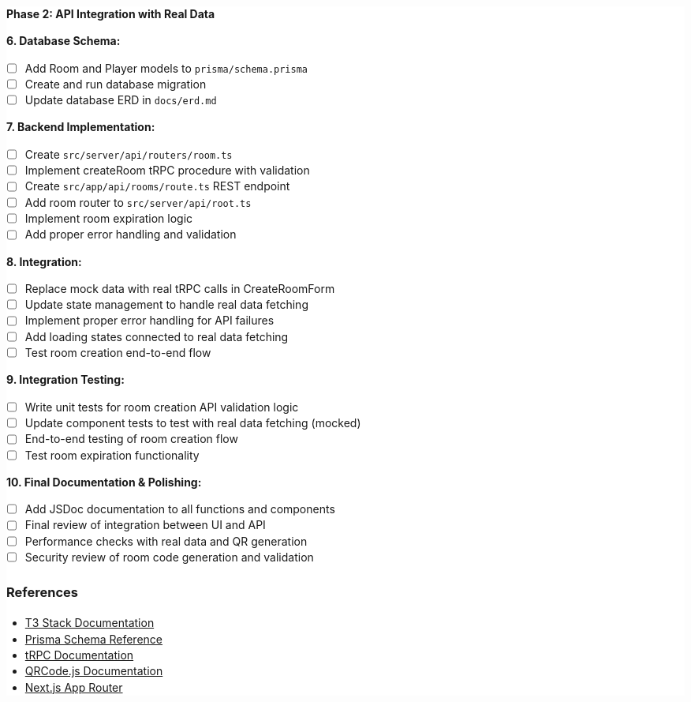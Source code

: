 **Phase 2: API Integration with Real Data**

**6. Database Schema:**
- [ ] Add Room and Player models to `prisma/schema.prisma`
- [ ] Create and run database migration
- [ ] Update database ERD in `docs/erd.md`

**7. Backend Implementation:**
- [ ] Create `src/server/api/routers/room.ts`
- [ ] Implement createRoom tRPC procedure with validation
- [ ] Create `src/app/api/rooms/route.ts` REST endpoint
- [ ] Add room router to `src/server/api/root.ts`
- [ ] Implement room expiration logic
- [ ] Add proper error handling and validation

**8. Integration:**
- [ ] Replace mock data with real tRPC calls in CreateRoomForm
- [ ] Update state management to handle real data fetching
- [ ] Implement proper error handling for API failures
- [ ] Add loading states connected to real data fetching
- [ ] Test room creation end-to-end flow

**9. Integration Testing:**
- [ ] Write unit tests for room creation API validation logic
- [ ] Update component tests to test with real data fetching (mocked)
- [ ] End-to-end testing of room creation flow
- [ ] Test room expiration functionality

**10. Final Documentation & Polishing:**
- [ ] Add JSDoc documentation to all functions and components
- [ ] Final review of integration between UI and API
- [ ] Performance checks with real data and QR generation
- [ ] Security review of room code generation and validation

### References

- [T3 Stack Documentation](https://create.t3.gg/)
- [Prisma Schema Reference](https://www.prisma.io/docs/reference/api-reference/prisma-schema-reference)
- [tRPC Documentation](https://trpc.io/docs)
- [QRCode.js Documentation](https://github.com/soldair/node-qrcode)
- [Next.js App Router](https://nextjs.org/docs/app)
